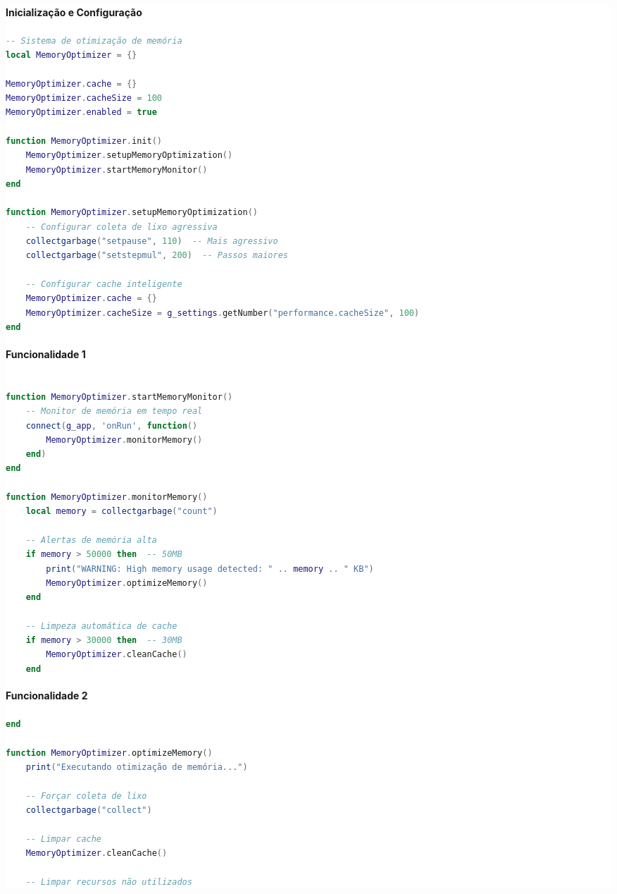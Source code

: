 #### Inicialização e Configuração
```lua
-- Sistema de otimização de memória
local MemoryOptimizer = {}

MemoryOptimizer.cache = {}
MemoryOptimizer.cacheSize = 100
MemoryOptimizer.enabled = true

function MemoryOptimizer.init()
    MemoryOptimizer.setupMemoryOptimization()
    MemoryOptimizer.startMemoryMonitor()
end

function MemoryOptimizer.setupMemoryOptimization()
    -- Configurar coleta de lixo agressiva
    collectgarbage("setpause", 110)  -- Mais agressivo
    collectgarbage("setstepmul", 200)  -- Passos maiores
    
    -- Configurar cache inteligente
    MemoryOptimizer.cache = {}
    MemoryOptimizer.cacheSize = g_settings.getNumber("performance.cacheSize", 100)
end
```

#### Funcionalidade 1
```lua

function MemoryOptimizer.startMemoryMonitor()
    -- Monitor de memória em tempo real
    connect(g_app, 'onRun', function()
        MemoryOptimizer.monitorMemory()
    end)
end

function MemoryOptimizer.monitorMemory()
    local memory = collectgarbage("count")
    
    -- Alertas de memória alta
    if memory > 50000 then  -- 50MB
        print("WARNING: High memory usage detected: " .. memory .. " KB")
        MemoryOptimizer.optimizeMemory()
    end
    
    -- Limpeza automática de cache
    if memory > 30000 then  -- 30MB
        MemoryOptimizer.cleanCache()
    end
```

#### Funcionalidade 2
```lua
end

function MemoryOptimizer.optimizeMemory()
    print("Executando otimização de memória...")
    
    -- Forçar coleta de lixo
    collectgarbage("collect")
    
    -- Limpar cache
    MemoryOptimizer.cleanCache()
    
    -- Limpar recursos não utilizados
```